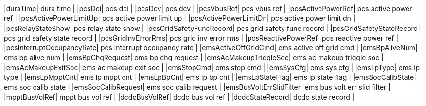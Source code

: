 |duraTime| dura time |
|pcsDci| pcs dci |
|pcsDcv| pcs dcv |
|pcsVbusRef| pcs vbus ref |
|pcsActivePowerRef| pcs active power ref |
|pcsActivePowerLimitUp| pcs active power limit up |
|pcsActivePowerLimitDn| pcs active power limit dn |
|pcsRelayStateShow| pcs relay state show |
|pcsGridSafetyFuncRecord| pcs grid safety func record |
|pcsGridSafetyStateRecord| pcs grid safety state record |
|pcsGridInvErrorRms| pcs grid inv error rms |
|pcsReactivePowerRef| pcs reactive power ref |
|pcsInterruptOccupancyRate| pcs interrupt occupancy rate |
|emsActiveOffGridCmd| ems active off grid cmd |
|emsBpAliveNum| ems bp alive num |
|emsBpChgRequest| ems bp chg request |
|emsAcMakeupTriggleSoc| ems ac makeup triggle soc |
|emsAcMakeupExitSoc| ems ac makeup exit soc |
|emsStopCmd| ems stop cmd |
|emsSysCfg| ems sys cfg |
|emsLpType| ems lp type |
|emsLpMpptCnt| ems lp mppt cnt |
|emsLpBpCnt| ems lp bp cnt |
|emsLpStateFlag| ems lp state flag |
|emsSocCalibState| ems soc calib state |
|emsSocCalibRequest| ems soc calib request |
|emsBusVoltErrSlidFilter| ems bus volt err slid filter |
|mpptBusVolRef| mppt bus vol ref |
|dcdcBusVolRef| dcdc bus vol ref |
|dcdcStateRecord| dcdc state record |
